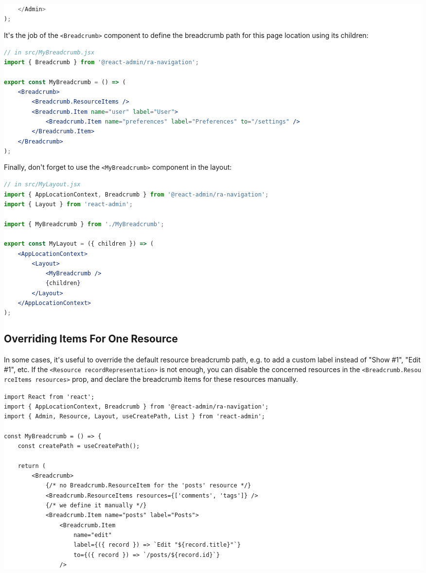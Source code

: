 ```jsx
    </Admin>
);
```

It's the job of the `<Breadcrumb>` component to define the breadcrumb path for this page location using its children:

```jsx
// in src/MyBreadcrumb.jsx
import { Breadcrumb } from '@react-admin/ra-navigation';

export const MyBreadcrumb = () => (
    <Breadcrumb>
        <Breadcrumb.ResourceItems />
        <Breadcrumb.Item name="user" label="User">
            <Breadcrumb.Item name="preferences" label="Preferences" to="/settings" />
        </Breadcrumb.Item>
    </Breadcrumb>
);
```

Finally, don't forget to use the `<MyBreadcrumb>` component in the layout:

```jsx
// in src/MyLayout.jsx
import { AppLocationContext, Breadcrumb } from '@react-admin/ra-navigation';
import { Layout } from 'react-admin';

import { MyBreadcrumb } from './MyBreadcrumb';

export const MyLayout = ({ children }) => (
    <AppLocationContext>
        <Layout>
            <MyBreadcrumb />
            {children}
        </Layout>
    </AppLocationContext>
);
```

## Overriding Items For One Resource

In some cases, it's useful to override the default resource breadcrumb path, e.g. to add a custom label instead of "Show #1", "Edit #1", etc. If the `<Resource recordRepresentation>` is not enough, you can disable the concerned resources in the `<Breadcrumb.ResourceItems resources>` prop, and declare the breadcrumb items for these resources manually.

```tsx
import React from 'react';
import { AppLocationContext, Breadcrumb } from '@react-admin/ra-navigation';
import { Admin, Resource, Layout, useCreatePath, List } from 'react-admin';

const MyBreadcrumb = () => {
    const createPath = useCreatePath();

    return (
        <Breadcrumb>
            {/* no Breadcrumb.ResourceItem for the 'posts' resource */}
            <Breadcrumb.ResourceItems resources={['comments', 'tags']} />
            {/* we define it manually */}
            <Breadcrumb.Item name="posts" label="Posts">
                <Breadcrumb.Item
                    name="edit"
                    label={({ record }) => `Edit "${record.title}"`}
                    to={({ record }) => `/posts/${record.id}`}
                />
```